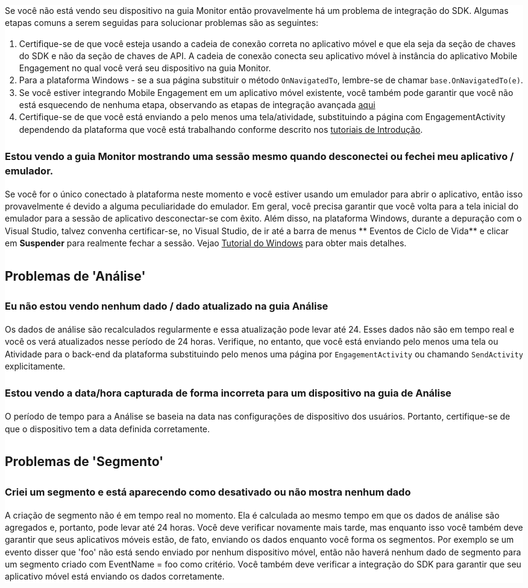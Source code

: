 Se você não está vendo seu dispositivo na guia Monitor então provavelmente há um problema de integração do SDK. Algumas etapas comuns a serem seguidas para solucionar problemas são as seguintes:

1. Certifique-se de que você esteja usando a cadeia de conexão correta no aplicativo móvel e que ela seja da seção de chaves do SDK e não da seção de chaves de API. A cadeia de conexão conecta seu aplicativo móvel à instância do aplicativo Mobile Engagement no qual você verá seu dispositivo na guia Monitor. 
2. Para a plataforma Windows - se a sua página substituir o método `OnNavigatedTo`, lembre-se de chamar `base.OnNavigatedTo(e)`.
3. Se você estiver integrando Mobile Engagement em um aplicativo móvel existente, você também pode garantir que você não está esquecendo de nenhuma etapa, observando as etapas de integração avançada [aqui](mobile-engagement-windows-store-integrate-engagement.md)
4. Certifique-se de que você está enviando a pelo menos uma tela/atividade, substituindo a página com EngagementActivity dependendo da plataforma que você está trabalhando conforme descrito nos [tutoriais de Introdução](mobile-engagement-windows-store-dotnet-get-started.md).

### <a name="i-am-seeing-the-monitor-tab-showing-a-session-even-when-i-have-disconnected-or-closed-my-app-emulator"></a>Estou vendo a guia Monitor mostrando uma sessão mesmo quando desconectei ou fechei meu aplicativo / emulador.
Se você for o único conectado à plataforma neste momento e você estiver usando um emulador para abrir o aplicativo, então isso provavelmente é devido a alguma peculiaridade do emulador. Em geral, você precisa garantir que você volta para a tela inicial do emulador para a sessão de aplicativo desconectar-se com êxito. Além disso, na plataforma Windows, durante a depuração com o Visual Studio, talvez convenha certificar-se, no Visual Studio, de ir até a barra de menus **	Eventos de Ciclo de Vida** e clicar em **Suspender** para realmente fechar a sessão. Vejao [Tutorial do Windows](mobile-engagement-windows-store-dotnet-get-started.md) para obter mais detalhes. 

## <a name="analytics-issues"></a>Problemas de 'Análise'
### <a name="i-am-not-seeing-any-data-refreshed-data-on-analytics-tab"></a>Eu não estou vendo nenhum dado / dado atualizado na guia Análise
Os dados de análise são recalculados regularmente e essa atualização pode levar até 24. Esses dados não são em tempo real e você os verá atualizados nesse período de 24 horas.
Verifique, no entanto, que você está enviando pelo menos uma tela ou Atividade para o back-end da plataforma substituindo pelo menos uma página por `EngagementActivity` ou chamando `SendActivity` explicitamente. 

### <a name="i-am-seeing-incorrectly-captured-datetime-for-a-device-on-the-analytics-tab"></a>Estou vendo a data/hora capturada de forma incorreta para um dispositivo na guia de Análise
O período de tempo para a Análise se baseia na data nas configurações de dispositivo dos usuários. Portanto, certifique-se de que o dispositivo tem a data definida corretamente. 

## <a name="segment-issues"></a>Problemas de 'Segmento'
### <a name="i-created-a-segment-and-it-is-showing-up-as-greyed-out-or-not-showing-any-data"></a>Criei um segmento e está aparecendo como desativado ou não mostra nenhum dado
A criação de segmento não é em tempo real no momento. Ela é calculada ao mesmo tempo em que os dados de análise são agregados e, portanto, pode levar até 24 horas. Você deve verificar novamente mais tarde, mas enquanto isso você também deve garantir que seus aplicativos móveis estão, de fato, enviando os dados enquanto você forma os segmentos. Por exemplo se um evento disser que 'foo' não está sendo enviado por nenhum dispositivo móvel, então não haverá nenhum dado de segmento para um segmento criado com EventName = foo como critério. Você também deve verificar a integração do SDK para garantir que seu aplicativo móvel está enviando os dados corretamente. 
